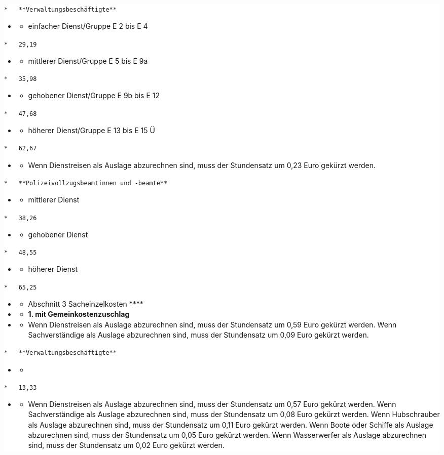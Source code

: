     *   **Verwaltungsbeschäftigte**


*    *   einfacher Dienst/Gruppe E 2 bis E 4

    *   29,19


*    *   mittlerer Dienst/Gruppe E 5 bis E 9a

    *   35,98


*    *   gehobener Dienst/Gruppe E 9b
        bis E 12

    *   47,68


*    *   höherer Dienst/Gruppe E 13
        bis E 15 Ü

    *   62,67


*    *   Wenn Dienstreisen als Auslage abzurechnen sind, muss der Stundensatz
        um 0,23 Euro gekürzt werden.

    *   **Polizeivollzugsbeamtinnen und -beamte**


*    *   mittlerer Dienst

    *   38,26


*    *   gehobener Dienst

    *   48,55


*    *   höherer Dienst

    *   65,25


*    *   Abschnitt 3
        Sacheinzelkosten ****


*    *   **1. mit Gemeinkostenzuschlag**


*    *   Wenn Dienstreisen als Auslage abzurechnen sind, muss der Stundensatz
        um 0,59 Euro gekürzt werden.
        Wenn Sachverständige als Auslage abzurechnen sind, muss der
        Stundensatz um 0,09 Euro gekürzt werden.

    *   **Verwaltungsbeschäftigte**


*    *
    *   13,33


*    *   Wenn Dienstreisen als Auslage abzurechnen sind, muss der Stundensatz
        um 0,57 Euro gekürzt werden.
        Wenn Sachverständige als Auslage abzurechnen sind, muss der
        Stundensatz um 0,08 Euro gekürzt werden.
        Wenn Hubschrauber als Auslage abzurechnen sind, muss der Stundensatz
        um 0,11 Euro gekürzt werden.
        Wenn Boote oder Schiffe als Auslage abzurechnen sind, muss der
        Stundensatz um 0,05 Euro gekürzt werden.
        Wenn Wasserwerfer als Auslage abzurechnen sind, muss der Stundensatz
        um 0,02 Euro gekürzt werden.

